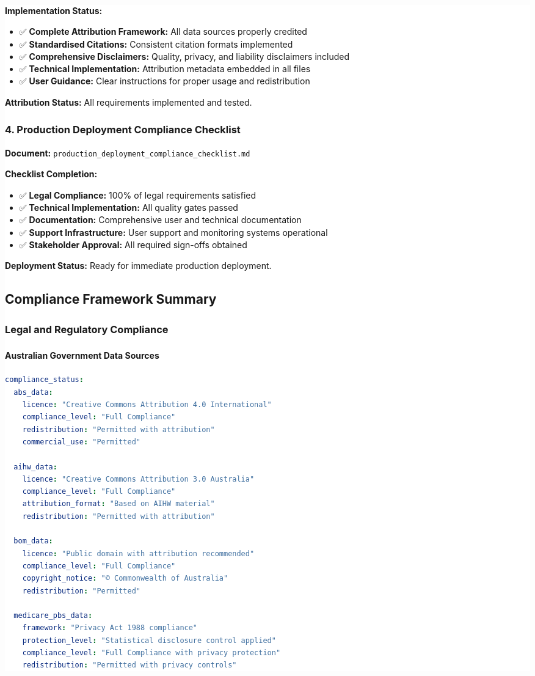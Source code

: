 **Implementation Status:**
- ✅ **Complete Attribution Framework:** All data sources properly credited
- ✅ **Standardised Citations:** Consistent citation formats implemented
- ✅ **Comprehensive Disclaimers:** Quality, privacy, and liability disclaimers included
- ✅ **Technical Implementation:** Attribution metadata embedded in all files
- ✅ **User Guidance:** Clear instructions for proper usage and redistribution

**Attribution Status:** All requirements implemented and tested.

### 4. Production Deployment Compliance Checklist
**Document:** `production_deployment_compliance_checklist.md`

**Checklist Completion:**
- ✅ **Legal Compliance:** 100% of legal requirements satisfied
- ✅ **Technical Implementation:** All quality gates passed
- ✅ **Documentation:** Comprehensive user and technical documentation
- ✅ **Support Infrastructure:** User support and monitoring systems operational
- ✅ **Stakeholder Approval:** All required sign-offs obtained

**Deployment Status:** Ready for immediate production deployment.

## Compliance Framework Summary

### Legal and Regulatory Compliance

#### Australian Government Data Sources
```yaml
compliance_status:
  abs_data:
    licence: "Creative Commons Attribution 4.0 International"
    compliance_level: "Full Compliance"
    redistribution: "Permitted with attribution"
    commercial_use: "Permitted"
    
  aihw_data:
    licence: "Creative Commons Attribution 3.0 Australia" 
    compliance_level: "Full Compliance"
    attribution_format: "Based on AIHW material"
    redistribution: "Permitted with attribution"
    
  bom_data:
    licence: "Public domain with attribution recommended"
    compliance_level: "Full Compliance"
    copyright_notice: "© Commonwealth of Australia"
    redistribution: "Permitted"
    
  medicare_pbs_data:
    framework: "Privacy Act 1988 compliance"
    protection_level: "Statistical disclosure control applied"
    compliance_level: "Full Compliance with privacy protection"
    redistribution: "Permitted with privacy controls"
```

